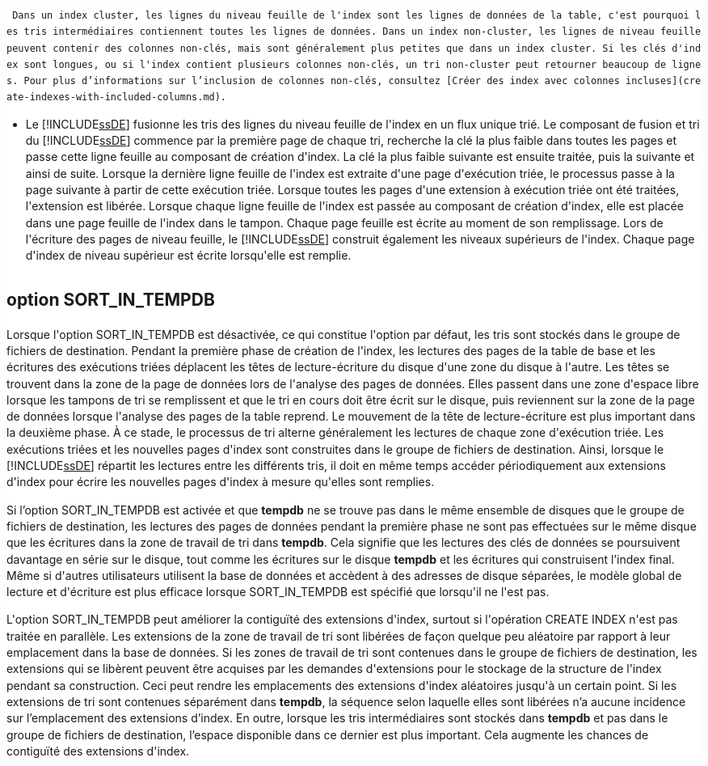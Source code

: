      Dans un index cluster, les lignes du niveau feuille de l'index sont les lignes de données de la table, c'est pourquoi les tris intermédiaires contiennent toutes les lignes de données. Dans un index non-cluster, les lignes de niveau feuille peuvent contenir des colonnes non-clés, mais sont généralement plus petites que dans un index cluster. Si les clés d'index sont longues, ou si l'index contient plusieurs colonnes non-clés, un tri non-cluster peut retourner beaucoup de lignes. Pour plus d’informations sur l’inclusion de colonnes non-clés, consultez [Créer des index avec colonnes incluses](create-indexes-with-included-columns.md).  
  
-   Le [!INCLUDE[ssDE](../../includes/ssde-md.md)] fusionne les tris des lignes du niveau feuille de l'index en un flux unique trié. Le composant de fusion et tri du [!INCLUDE[ssDE](../../includes/ssde-md.md)] commence par la première page de chaque tri, recherche la clé la plus faible dans toutes les pages et passe cette ligne feuille au composant de création d'index. La clé la plus faible suivante est ensuite traitée, puis la suivante et ainsi de suite. Lorsque la dernière ligne feuille de l'index est extraite d'une page d'exécution triée, le processus passe à la page suivante à partir de cette exécution triée. Lorsque toutes les pages d'une extension à exécution triée ont été traitées, l'extension est libérée. Lorsque chaque ligne feuille de l'index est passée au composant de création d'index, elle est placée dans une page feuille de l'index dans le tampon. Chaque page feuille est écrite au moment de son remplissage. Lors de l'écriture des pages de niveau feuille, le [!INCLUDE[ssDE](../../includes/ssde-md.md)] construit également les niveaux supérieurs de l'index. Chaque page d'index de niveau supérieur est écrite lorsqu'elle est remplie.  
  
## <a name="sortintempdb-option"></a>option SORT_IN_TEMPDB  
 Lorsque l'option SORT_IN_TEMPDB est désactivée, ce qui constitue l'option par défaut, les tris sont stockés dans le groupe de fichiers de destination. Pendant la première phase de création de l'index, les lectures des pages de la table de base et les écritures des exécutions triées déplacent les têtes de lecture-écriture du disque d'une zone du disque à l'autre. Les têtes se trouvent dans la zone de la page de données lors de l'analyse des pages de données. Elles passent dans une zone d'espace libre lorsque les tampons de tri se remplissent et que le tri en cours doit être écrit sur le disque, puis reviennent sur la zone de la page de données lorsque l'analyse des pages de la table reprend. Le mouvement de la tête de lecture-écriture est plus important dans la deuxième phase. À ce stade, le processus de tri alterne généralement les lectures de chaque zone d'exécution triée. Les exécutions triées et les nouvelles pages d'index sont construites dans le groupe de fichiers de destination. Ainsi, lorsque le [!INCLUDE[ssDE](../../includes/ssde-md.md)] répartit les lectures entre les différents tris, il doit en même temps accéder périodiquement aux extensions d'index pour écrire les nouvelles pages d'index à mesure qu'elles sont remplies.  
  
 Si l’option SORT_IN_TEMPDB est activée et que **tempdb** ne se trouve pas dans le même ensemble de disques que le groupe de fichiers de destination, les lectures des pages de données pendant la première phase ne sont pas effectuées sur le même disque que les écritures dans la zone de travail de tri dans **tempdb**. Cela signifie que les lectures des clés de données se poursuivent davantage en série sur le disque, tout comme les écritures sur le disque **tempdb** et les écritures qui construisent l’index final. Même si d'autres utilisateurs utilisent la base de données et accèdent à des adresses de disque séparées, le modèle global de lecture et d'écriture est plus efficace lorsque SORT_IN_TEMPDB est spécifié que lorsqu'il ne l'est pas.  
  
 L'option SORT_IN_TEMPDB peut améliorer la contiguïté des extensions d'index, surtout si l'opération CREATE INDEX n'est pas traitée en parallèle. Les extensions de la zone de travail de tri sont libérées de façon quelque peu aléatoire par rapport à leur emplacement dans la base de données. Si les zones de travail de tri sont contenues dans le groupe de fichiers de destination, les extensions qui se libèrent peuvent être acquises par les demandes d'extensions pour le stockage de la structure de l'index pendant sa construction. Ceci peut rendre les emplacements des extensions d'index aléatoires jusqu'à un certain point. Si les extensions de tri sont contenues séparément dans **tempdb**, la séquence selon laquelle elles sont libérées n’a aucune incidence sur l’emplacement des extensions d’index. En outre, lorsque les tris intermédiaires sont stockés dans **tempdb** et pas dans le groupe de fichiers de destination, l’espace disponible dans ce dernier est plus important. Cela augmente les chances de contiguïté des extensions d'index.  
  